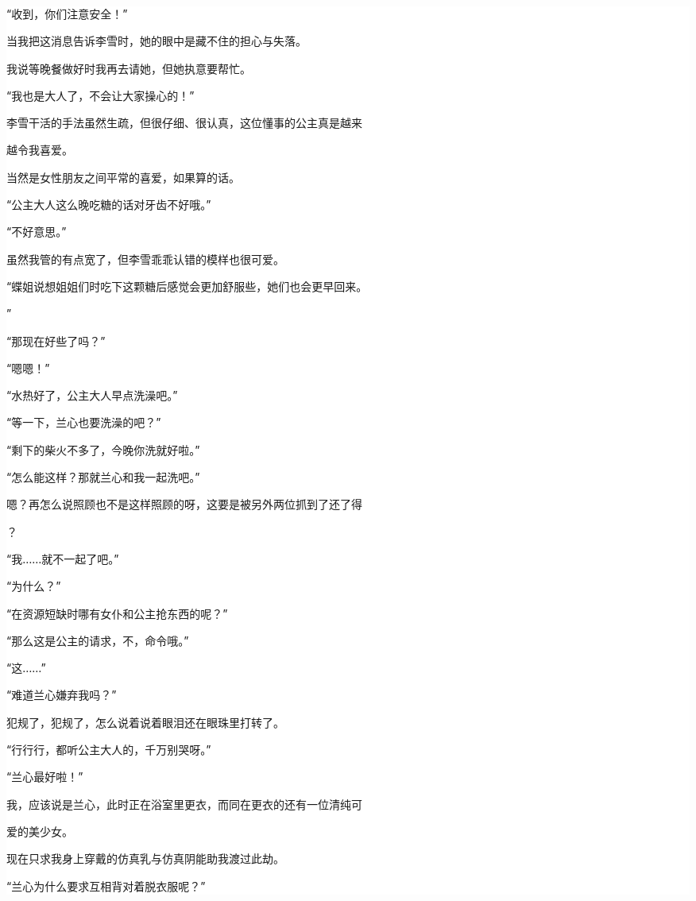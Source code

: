 “收到，你们注意安全！”

当我把这消息告诉李雪时，她的眼中是藏不住的担心与失落。

我说等晚餐做好时我再去请她，但她执意要帮忙。

“我也是大人了，不会让大家操心的！”

李雪干活的手法虽然生疏，但很仔细、很认真，这位懂事的公主真是越来

越令我喜爱。

当然是女性朋友之间平常的喜爱，如果算的话。

“公主大人这么晚吃糖的话对牙齿不好哦。”

“不好意思。”

虽然我管的有点宽了，但李雪乖乖认错的模样也很可爱。

“蝶姐说想姐姐们时吃下这颗糖后感觉会更加舒服些，她们也会更早回来。

”

“那现在好些了吗？”

“嗯嗯！”

“水热好了，公主大人早点洗澡吧。”

“等一下，兰心也要洗澡的吧？”

“剩下的柴火不多了，今晚你洗就好啦。”

“怎么能这样？那就兰心和我一起洗吧。”

嗯？再怎么说照顾也不是这样照顾的呀，这要是被另外两位抓到了还了得

？

“我……就不一起了吧。”

“为什么？”

“在资源短缺时哪有女仆和公主抢东西的呢？”

“那么这是公主的请求，不，命令哦。”

“这……”

“难道兰心嫌弃我吗？”

犯规了，犯规了，怎么说着说着眼泪还在眼珠里打转了。

“行行行，都听公主大人的，千万别哭呀。”

“兰心最好啦！”

我，应该说是兰心，此时正在浴室里更衣，而同在更衣的还有一位清纯可

爱的美少女。

现在只求我身上穿戴的仿真乳与仿真阴能助我渡过此劫。

“兰心为什么要求互相背对着脱衣服呢？”
